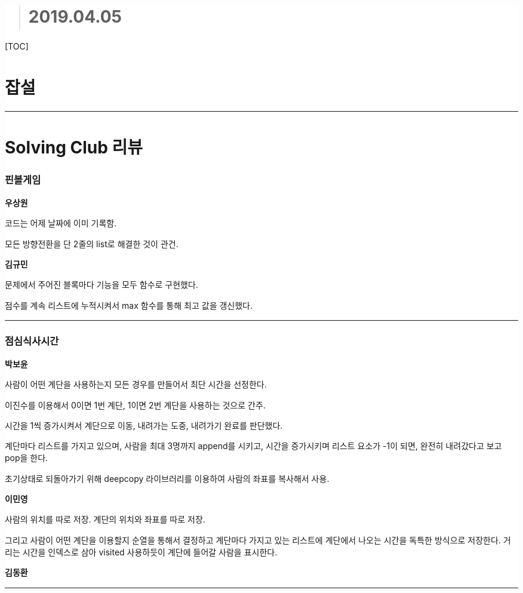 > # 2019.04.05

[TOC]

# 잡설



---

# Solving Club 리뷰

### 핀볼게임

**우상원**

코드는 어제 날짜에 이미 기록함.

모든 방향전환을 단 2줄의 list로 해결한 것이 관건.



**김규민**

문제에서 주어진 블록마다 기능을 모두 함수로 구현했다.

점수를 계속 리스트에 누적시켜서 max 함수를 통해 최고 값을 갱신했다.



---

### 점심식사시간

**박보윤**

사람이 어떤 계단을 사용하는지 모든 경우를 만들어서 최단 시간을 선정한다.

이진수를 이용해서 0이면 1번 계단, 1이면 2번 계단을 사용하는 것으로 간주.

시간을 1씩 증가시켜서 계단으로 이동, 내려가는 도중, 내려가기 완료를 판단했다.

계단마다 리스트를 가지고 있으며, 사람을 최대 3명까지 append를 시키고, 시간을 증가시키며 리스트 요소가 -1이 되면, 완전히 내려갔다고 보고 pop을 한다.

초기상태로 되돌아가기 위해 deepcopy 라이브러리를 이용하여 사람의 좌표를 복사해서 사용.



**이민영**

사람의 위치를 따로 저장. 계단의 위치와 좌표를 따로 저장.

그리고 사람이 어떤 계단을 이용할지 순열을 통해서 결정하고 계단마다 가지고 있는 리스트에 계단에서 나오는 시간을 독특한 방식으로 저장한다. 거리는 시간을 인덱스로 삼아 visited 사용하듯이 계단에 들어갈 사람을 표시한다.





**김동환**



---
